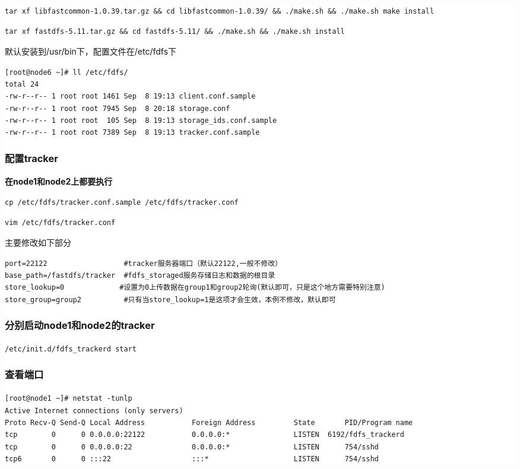 ```shell
tar xf libfastcommon-1.0.39.tar.gz && cd libfastcommon-1.0.39/ && ./make.sh && ./make.sh make install
```

```shell
tar xf fastdfs-5.11.tar.gz && cd fastdfs-5.11/ && ./make.sh && ./make.sh install
```

默认安装到/usr/bin下，配置文件在/etc/fdfs下

```shell
[root@node6 ~]# ll /etc/fdfs/
total 24
-rw-r--r-- 1 root root 1461 Sep  8 19:13 client.conf.sample
-rw-r--r-- 1 root root 7945 Sep  8 20:18 storage.conf
-rw-r--r-- 1 root root  105 Sep  8 19:13 storage_ids.conf.sample
-rw-r--r-- 1 root root 7389 Sep  8 19:13 tracker.conf.sample
```

### 配置tracker

**在node1和node2上都要执行**

```shell
cp /etc/fdfs/tracker.conf.sample /etc/fdfs/tracker.conf
```

```shell
vim /etc/fdfs/tracker.conf
```

主要修改如下部分

```
port=22122                  #tracker服务器端口（默认22122,一般不修改）
base_path=/fastdfs/tracker  #fdfs_storaged服务存储日志和数据的根目录
store_lookup=0             #设置为0上传数据在group1和group2轮询(默认即可，只是这个地方需要特别注意)
store_group=group2          #只有当store_lookup=1是这项才会生效，本例不修改，默认即可
```

### 分别启动node1和node2的tracker

```shell
/etc/init.d/fdfs_trackerd start
```

### 查看端口

```shell
[root@node1 ~]# netstat -tunlp
Active Internet connections (only servers)
Proto Recv-Q Send-Q Local Address           Foreign Address         State       PID/Program name    
tcp        0      0 0.0.0.0:22122           0.0.0.0:*               LISTEN  6192/fdfs_trackerd  
tcp        0      0 0.0.0.0:22              0.0.0.0:*               LISTEN      754/sshd            
tcp6       0      0 :::22                   :::*                    LISTEN      754/sshd 
```
